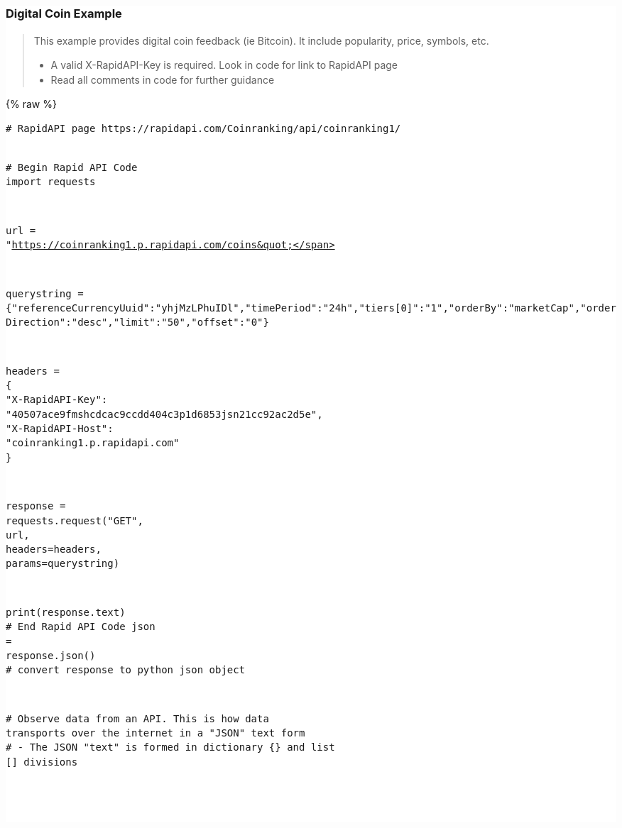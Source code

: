 <div class="cell border-box-sizing text_cell rendered"><div class="inner_cell">
<div class="text_cell_render border-box-sizing rendered_html">
<h3 id="Digital-Coin-Example">Digital Coin Example<a class="anchor-link" href="#Digital-Coin-Example"> </a></h3><blockquote><p>This example provides digital coin feedback (ie Bitcoin).  It include popularity, price, symbols, etc.</p>
<ul>
<li>A valid X-RapidAPI-Key is required.  Look in code for link to RapidAPI page</li>
<li>Read all comments in code for further guidance</li>
</ul>
</blockquote>

</div>
</div>
</div>
    {% raw %}
    
<div class="cell border-box-sizing code_cell rendered">
<div class="input">

<div class="inner_cell">
    <div class="input_area">
<div class=" highlight hl-ipython3"><pre><span></span><span class="c1"># RapidAPI page https://rapidapi.com/Coinranking/api/coinranking1/</span>

<span class="c1"># Begin Rapid API Code</span>
<span class="kn">import</span> <span class="nn">requests</span>

<span class="n">url</span> <span class="o">=</span> <span class="s2">&quot;https://coinranking1.p.rapidapi.com/coins&quot;</span>

<span class="n">querystring</span> <span class="o">=</span> <span class="p">{</span><span class="s2">&quot;referenceCurrencyUuid&quot;</span><span class="p">:</span><span class="s2">&quot;yhjMzLPhuIDl&quot;</span><span class="p">,</span><span class="s2">&quot;timePeriod&quot;</span><span class="p">:</span><span class="s2">&quot;24h&quot;</span><span class="p">,</span><span class="s2">&quot;tiers[0]&quot;</span><span class="p">:</span><span class="s2">&quot;1&quot;</span><span class="p">,</span><span class="s2">&quot;orderBy&quot;</span><span class="p">:</span><span class="s2">&quot;marketCap&quot;</span><span class="p">,</span><span class="s2">&quot;orderDirection&quot;</span><span class="p">:</span><span class="s2">&quot;desc&quot;</span><span class="p">,</span><span class="s2">&quot;limit&quot;</span><span class="p">:</span><span class="s2">&quot;50&quot;</span><span class="p">,</span><span class="s2">&quot;offset&quot;</span><span class="p">:</span><span class="s2">&quot;0&quot;</span><span class="p">}</span>

<span class="n">headers</span> <span class="o">=</span> <span class="p">{</span>
	<span class="s2">&quot;X-RapidAPI-Key&quot;</span><span class="p">:</span> <span class="s2">&quot;40507ace9fmshcdcac9ccdd404c3p1d6853jsn21cc92ac2d5e&quot;</span><span class="p">,</span>
	<span class="s2">&quot;X-RapidAPI-Host&quot;</span><span class="p">:</span> <span class="s2">&quot;coinranking1.p.rapidapi.com&quot;</span>
<span class="p">}</span>

<span class="n">response</span> <span class="o">=</span> <span class="n">requests</span><span class="o">.</span><span class="n">request</span><span class="p">(</span><span class="s2">&quot;GET&quot;</span><span class="p">,</span> <span class="n">url</span><span class="p">,</span> <span class="n">headers</span><span class="o">=</span><span class="n">headers</span><span class="p">,</span> <span class="n">params</span><span class="o">=</span><span class="n">querystring</span><span class="p">)</span>

<span class="nb">print</span><span class="p">(</span><span class="n">response</span><span class="o">.</span><span class="n">text</span><span class="p">)</span>
<span class="c1"># End Rapid API Code</span>
<span class="n">json</span> <span class="o">=</span> <span class="n">response</span><span class="o">.</span><span class="n">json</span><span class="p">()</span>  <span class="c1"># convert response to python json object</span>

<span class="c1"># Observe data from an API.  This is how data transports over the internet in a &quot;JSON&quot; text form</span>
<span class="c1"># - The JSON &quot;text&quot; is formed in dictionary {} and list [] divisions</span>